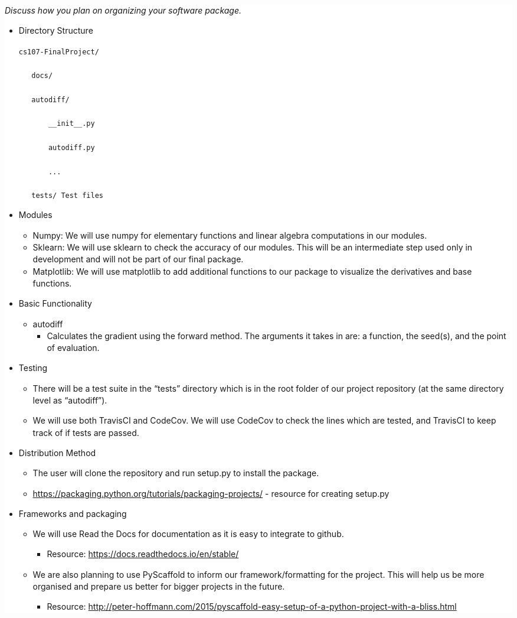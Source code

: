 *Discuss how you plan on organizing your software package.*

* Directory Structure
    ```
    cs107-FinalProject/

      ​	docs/

      ​	autodiff/

      ​		__init__.py

      ​		autodiff.py

      ​		...

      ​	tests/ Test files
    ```
* Modules
  * Numpy: We will use numpy for elementary functions and linear algebra computations in our modules.
  * Sklearn: We will use sklearn to check the accuracy of our modules. This will be an intermediate step used only in development and will not be part of our final package.
  * Matplotlib: We will use matplotlib to add additional functions to our package to visualize the derivatives and base functions.


* Basic Functionality
  * autodiff
    * Calculates the gradient using the forward method. The arguments it takes in are: a function, the seed(s), and the point of evaluation.

* Testing

  * There will be a test suite in the “tests” directory which is in the root folder of our project repository (at the same directory level as “autodiff”).

  * We will use both TravisCI and CodeCov. We will use CodeCov to check the lines which are tested, and TravisCI to keep track of if tests are passed.



* Distribution Method

  * The user will clone the repository and run setup.py to install the package.

  * https://packaging.python.org/tutorials/packaging-projects/ - resource for creating setup.py



* Frameworks and packaging

  * We will use Read the Docs for documentation as it is easy to integrate to github.

    * Resource: https://docs.readthedocs.io/en/stable/

  * We are also planning to use PyScaffold to inform our framework/formatting for the project. This will help us be more organised and prepare us better for bigger projects in the future.

    * Resource: http://peter-hoffmann.com/2015/pyscaffold-easy-setup-of-a-python-project-with-a-bliss.html


